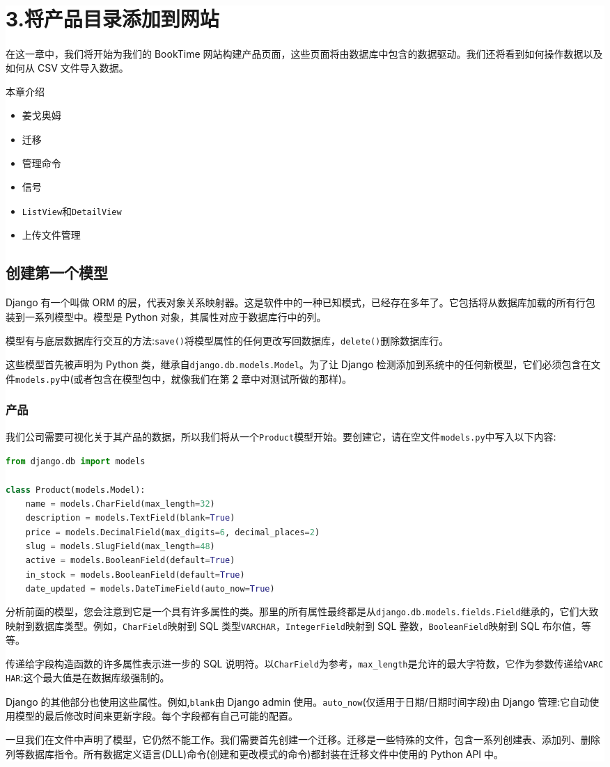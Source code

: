 # 3.将产品目录添加到网站

在这一章中，我们将开始为我们的 BookTime 网站构建产品页面，这些页面将由数据库中包含的数据驱动。我们还将看到如何操作数据以及如何从 CSV 文件导入数据。

本章介绍

*   姜戈奥姆

*   迁移

*   管理命令

*   信号

*   `ListView`和`DetailView`

*   上传文件管理

## 创建第一个模型

Django 有一个叫做 ORM 的层，代表对象关系映射器。这是软件中的一种已知模式，已经存在多年了。它包括将从数据库加载的所有行包装到一系列模型中。模型是 Python 对象，其属性对应于数据库行中的列。

模型有与底层数据库行交互的方法:`save()`将模型属性的任何更改写回数据库，`delete()`删除数据库行。

这些模型首先被声明为 Python 类，继承自`django.db.models.Model`。为了让 Django 检测添加到系统中的任何新模型，它们必须包含在文件`models.py`中(或者包含在模型包中，就像我们在第 [2](02.html) 章中对测试所做的那样)。

### 产品

我们公司需要可视化关于其产品的数据，所以我们将从一个`Product`模型开始。要创建它，请在空文件`models.py`中写入以下内容:

```py
from django.db import models

class Product(models.Model):
    name = models.CharField(max_length=32)
    description = models.TextField(blank=True)
    price = models.DecimalField(max_digits=6, decimal_places=2)
    slug = models.SlugField(max_length=48)
    active = models.BooleanField(default=True)
    in_stock = models.BooleanField(default=True)
    date_updated = models.DateTimeField(auto_now=True)

```

分析前面的模型，您会注意到它是一个具有许多属性的类。那里的所有属性最终都是从`django.db.models.fields.Field`继承的，它们大致映射到数据库类型。例如，`CharField`映射到 SQL 类型`VARCHAR`，`IntegerField`映射到 SQL 整数，`BooleanField`映射到 SQL 布尔值，等等。

传递给字段构造函数的许多属性表示进一步的 SQL 说明符。以`CharField`为参考，`max_length`是允许的最大字符数，它作为参数传递给`VARCHAR`:这个最大值是在数据库级强制的。

Django 的其他部分也使用这些属性。例如,`blank`由 Django admin 使用。`auto_now`(仅适用于日期/日期时间字段)由 Django 管理:它自动使用模型的最后修改时间来更新字段。每个字段都有自己可能的配置。

一旦我们在文件中声明了模型，它仍然不能工作。我们需要首先创建一个迁移。迁移是一些特殊的文件，包含一系列创建表、添加列、删除列等数据库指令。所有数据定义语言(DLL)命令(创建和更改模式的命令)都封装在迁移文件中使用的 Python API 中。

